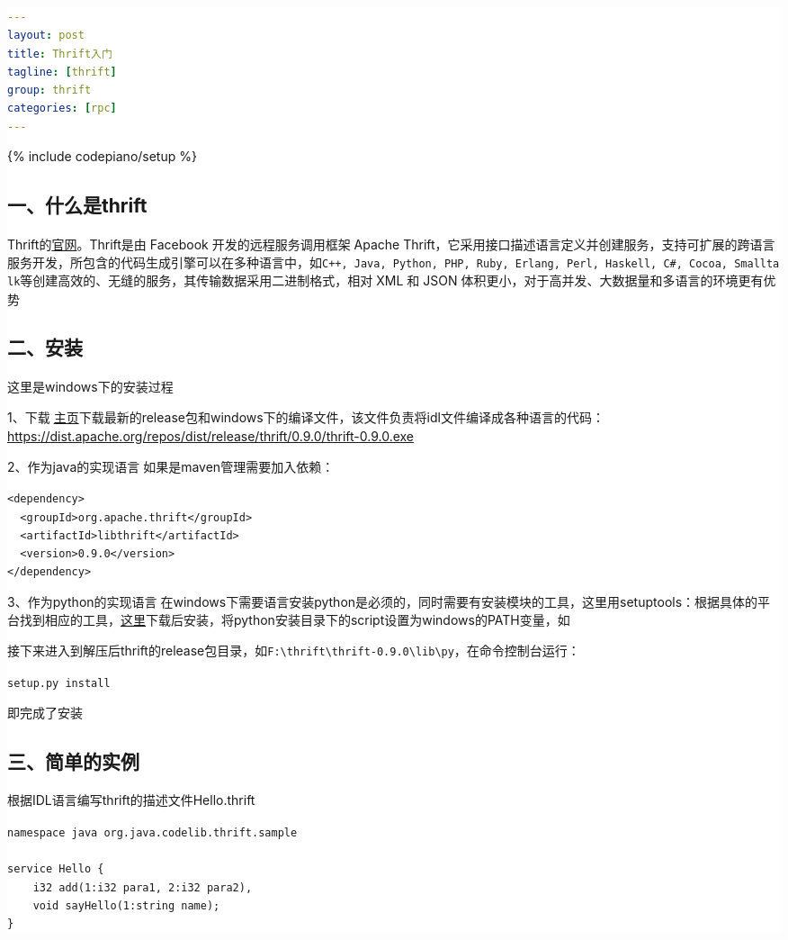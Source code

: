 ```yaml
---
layout: post
title: Thrift入门
tagline: [thrift] 
group: thrift
categories: [rpc]
---
```

{% include codepiano/setup %}

## 一、什么是thrift ##
Thrift的[官网](http://thrift.apache.org/download/)。Thrift是由 Facebook 开发的远程服务调用框架 Apache Thrift，它采用接口描述语言定义并创建服务，支持可扩展的跨语言服务开发，所包含的代码生成引擎可以在多种语言中，如`C++, Java, Python, PHP, Ruby, Erlang, Perl, Haskell, C#, Cocoa, Smalltalk`等创建高效的、无缝的服务，其传输数据采用二进制格式，相对 XML 和 JSON 体积更小，对于高并发、大数据量和多语言的环境更有优势
 
## 二、安装 ##
这里是windows下的安装过程

1、下载
[主页](https://dist.apache.org/repos/dist/release/thrift/0.9.0/thrift-0.9.0.tar.gz)下载最新的release包和windows下的编译文件，该文件负责将idl文件编译成各种语言的代码：https://dist.apache.org/repos/dist/release/thrift/0.9.0/thrift-0.9.0.exe
 
2、作为java的实现语言
如果是maven管理需要加入依赖：

	<dependency>  
	  <groupId>org.apache.thrift</groupId>  
	  <artifactId>libthrift</artifactId>  
	  <version>0.9.0</version>  
	</dependency>  
 
3、作为python的实现语言
在windows下需要语言安装python是必须的，同时需要有安装模块的工具，这里用setuptools：根据具体的平台找到相应的工具，[这里](http://pypi.python.org/packages/2.7/s/setuptools/setuptools-0.6c11.win32-py2.7.exe#md5=57e1e64f6b7c7f1d2eddfc9746bbaf20)下载后安装，将python安装目录下的script设置为windows的PATH变量，如

接下来进入到解压后thrift的release包目录，如`F:\thrift\thrift-0.9.0\lib\py`，在命令控制台运行：

	setup.py install  
	
即完成了安装
 
## 三、简单的实例 ##

根据IDL语言编写thrift的描述文件Hello.thrift

	namespace java org.java.codelib.thrift.sample  
	  
	service Hello {  
		i32 add(1:i32 para1, 2:i32 para2),  
		void sayHello(1:string name);  
	}  
	
